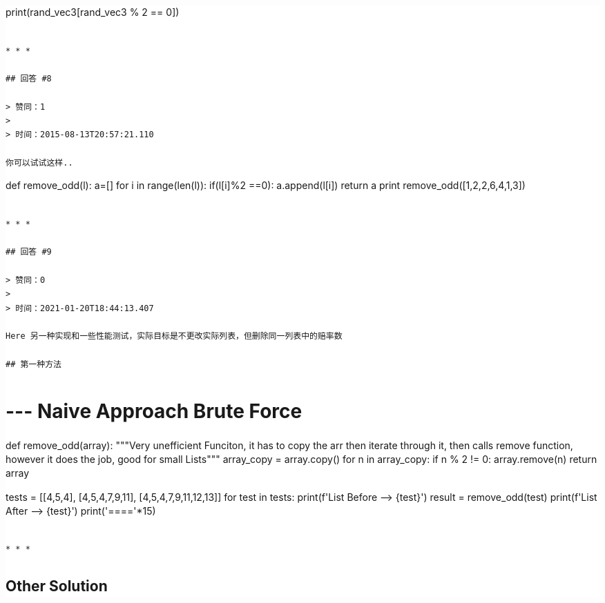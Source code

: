 print(rand_vec3[rand_vec3 % 2 == 0]) 
```

* * *

## 回答 #8

> 赞同：1
> 
> 时间：2015-08-13T20:57:21.110

你可以试试这样..

```
def remove_odd(l):
    a=[]
    for i in range(len(l)):
        if(l[i]%2 ==0):
            a.append(l[i])
    return a
print remove_odd([1,2,2,6,4,1,3]) 
```

* * *

## 回答 #9

> 赞同：0
> 
> 时间：2021-01-20T18:44:13.407

Here 另一种实现和一些性能测试，实际目标是不更改实际列表，但删除同一列表中的赔率数

## 第一种方法

```
# --- Naive Approach Brute Force
def remove_odd(array):
    """Very unefficient Funciton, it has to copy the arr then iterate through it, then calls
    remove function, however it does the job, good for small Lists"""
    array_copy = array.copy()
    for n in array_copy:
        if n % 2 != 0:
            array.remove(n)
    return array

tests = [[4,5,4], [4,5,4,7,9,11], [4,5,4,7,9,11,12,13]]
for test in tests:
    print(f'List Before --> {test}')
    result = remove_odd(test)
    print(f'List After --> {test}')
    print('===='*15) 
```

* * *

```
## Other Solution ##
